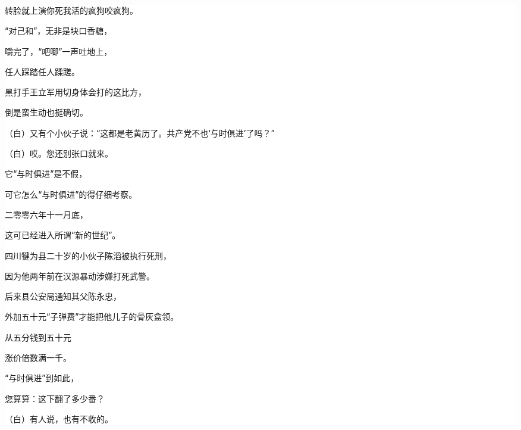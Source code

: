  <p>
  转脸就上演你死我活的疯狗咬疯狗。
 </p>
 <p>
  “对己和”，无非是块口香糖，
 </p>
 <p>
  嚼完了，“吧唧”一声吐地上，
 </p>
 <p>
  任人踩踏任人蹂蹉。
 </p>
 <p>
  黑打手王立军用切身体会打的这比方，
 </p>
 <p>
  倒是蛮生动也挺确切。
 </p>
 <p>
  （白）又有个小伙子说：“这都是老黄历了。共产党不也‘与时俱进’了吗？”
 </p>
 <p>
  （白）哎。您还别张口就来。
 </p>
 <p>
  它“与时俱进”是不假，
 </p>
 <p>
  可它怎么“与时俱进”的得仔细考察。
 </p>
 <p>
  二零零六年十一月底，
 </p>
 <p>
  这可已经进入所谓“新的世纪”。
 </p>
 <p>
  四川犍为县二十岁的小伙子陈滔被执行死刑，
 </p>
 <p>
  因为他两年前在汉源暴动涉嫌打死武警。
 </p>
 <p>
  后来县公安局通知其父陈永忠，
 </p>
 <p>
  外加五十元“子弹费”才能把他儿子的骨灰盒领。
 </p>
 <p>
  从五分钱到五十元
 </p>
 <p>
  涨价倍数满一千。
 </p>
 <p>
  “与时俱进”到如此，
 </p>
 <p>
  您算算：这下翻了多少番？
 </p>
 <p>
  （白）有人说，也有不收的。
 </p>
 <p>